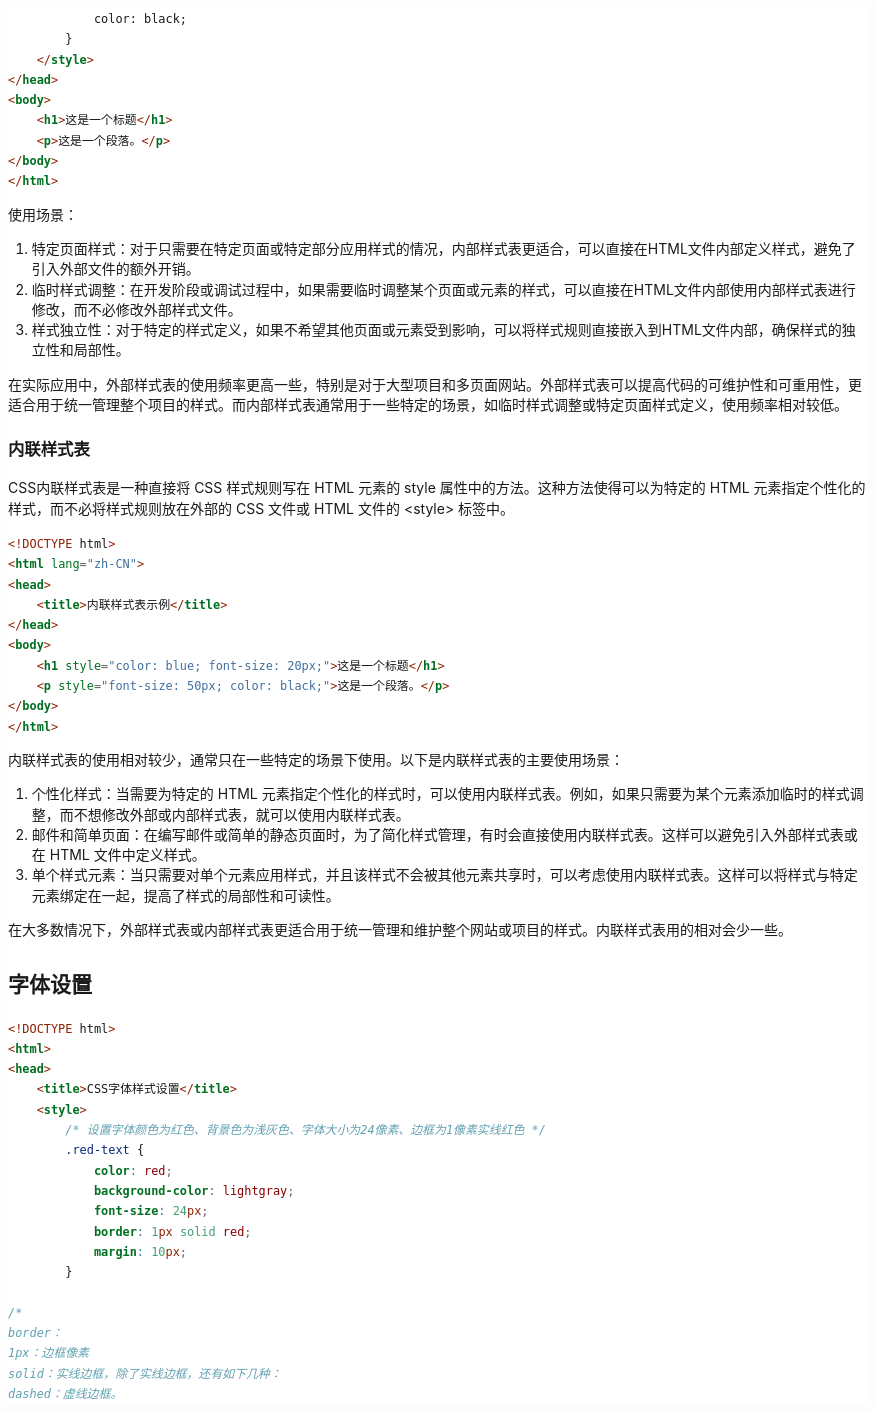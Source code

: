 ~~~html
            color: black;
        }
    </style>
</head>
<body>
    <h1>这是一个标题</h1>
    <p>这是一个段落。</p>
</body>
</html>
~~~

使用场景：
1.	特定页面样式：对于只需要在特定页面或特定部分应用样式的情况，内部样式表更适合，可以直接在HTML文件内部定义样式，避免了引入外部文件的额外开销。
2.	临时样式调整：在开发阶段或调试过程中，如果需要临时调整某个页面或元素的样式，可以直接在HTML文件内部使用内部样式表进行修改，而不必修改外部样式文件。
3.	样式独立性：对于特定的样式定义，如果不希望其他页面或元素受到影响，可以将样式规则直接嵌入到HTML文件内部，确保样式的独立性和局部性。

在实际应用中，外部样式表的使用频率更高一些，特别是对于大型项目和多页面网站。外部样式表可以提高代码的可维护性和可重用性，更适合用于统一管理整个项目的样式。而内部样式表通常用于一些特定的场景，如临时样式调整或特定页面样式定义，使用频率相对较低。

### 内联样式表

CSS内联样式表是一种直接将 CSS 样式规则写在 HTML 元素的 style 属性中的方法。这种方法使得可以为特定的 HTML 元素指定个性化的样式，而不必将样式规则放在外部的 CSS 文件或 HTML 文件的 \<style> 标签中。

~~~html
<!DOCTYPE html>
<html lang="zh-CN">
<head>
    <title>内联样式表示例</title>
</head>
<body>
    <h1 style="color: blue; font-size: 20px;">这是一个标题</h1>
    <p style="font-size: 50px; color: black;">这是一个段落。</p>
</body>
</html>
~~~

内联样式表的使用相对较少，通常只在一些特定的场景下使用。以下是内联样式表的主要使用场景：
1.	个性化样式：当需要为特定的 HTML 元素指定个性化的样式时，可以使用内联样式表。例如，如果只需要为某个元素添加临时的样式调整，而不想修改外部或内部样式表，就可以使用内联样式表。
2.	邮件和简单页面：在编写邮件或简单的静态页面时，为了简化样式管理，有时会直接使用内联样式表。这样可以避免引入外部样式表或在 HTML 文件中定义样式。
3.	单个样式元素：当只需要对单个元素应用样式，并且该样式不会被其他元素共享时，可以考虑使用内联样式表。这样可以将样式与特定元素绑定在一起，提高了样式的局部性和可读性。

在大多数情况下，外部样式表或内部样式表更适合用于统一管理和维护整个网站或项目的样式。内联样式表用的相对会少一些。

## 字体设置

~~~html
<!DOCTYPE html>
<html>
<head>
    <title>CSS字体样式设置</title>
    <style>
        /* 设置字体颜色为红色、背景色为浅灰色、字体大小为24像素、边框为1像素实线红色 */
        .red-text {
            color: red;
            background-color: lightgray;
            font-size: 24px;
            border: 1px solid red;
            margin: 10px;
        }

/*
border：
1px：边框像素
solid：实线边框，除了实线边框，还有如下几种：
dashed：虚线边框。
~~~